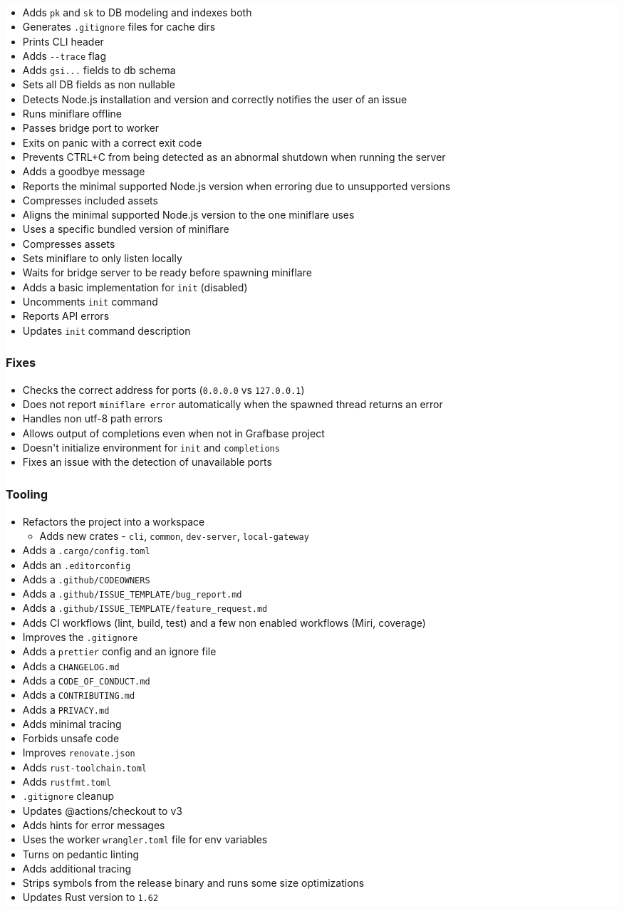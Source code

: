 - Adds `pk` and `sk` to DB modeling and indexes both
- Generates `.gitignore` files for cache dirs
- Prints CLI header
- Adds `--trace` flag
- Adds `gsi...` fields to db schema
- Sets all DB fields as non nullable
- Detects Node.js installation and version and correctly notifies the user of an issue
- Runs miniflare offline
- Passes bridge port to worker
- Exits on panic with a correct exit code
- Prevents CTRL+C from being detected as an abnormal shutdown when running the server
- Adds a goodbye message
- Reports the minimal supported Node.js version when erroring due to unsupported versions
- Compresses included assets
- Aligns the minimal supported Node.js version to the one miniflare uses
- Uses a specific bundled version of miniflare
- Compresses assets
- Sets miniflare to only listen locally
- Waits for bridge server to be ready before spawning miniflare
- Adds a basic implementation for `init` (disabled)
- Uncomments `init` command
- Reports API errors
- Updates `init` command description

### Fixes

- Checks the correct address for ports (`0.0.0.0` vs `127.0.0.1`)
- Does not report `miniflare error` automatically when the spawned thread returns an error
- Handles non utf-8 path errors
- Allows output of completions even when not in Grafbase project
- Doesn't initialize environment for `init` and `completions`
- Fixes an issue with the detection of unavailable ports

### Tooling

- Refactors the project into a workspace
  - Adds new crates - `cli`, `common`, `dev-server`, `local-gateway`
- Adds a `.cargo/config.toml`
- Adds an `.editorconfig`
- Adds a `.github/CODEOWNERS`
- Adds a `.github/ISSUE_TEMPLATE/bug_report.md`
- Adds a `.github/ISSUE_TEMPLATE/feature_request.md`
- Adds CI workflows (lint, build, test) and a few non enabled workflows (Miri, coverage)
- Improves the `.gitignore`
- Adds a `prettier` config and an ignore file
- Adds a `CHANGELOG.md`
- Adds a `CODE_OF_CONDUCT.md`
- Adds a `CONTRIBUTING.md`
- Adds a `PRIVACY.md`
- Adds minimal tracing
- Forbids unsafe code
- Improves `renovate.json`
- Adds `rust-toolchain.toml`
- Adds `rustfmt.toml`
- `.gitignore` cleanup
- Updates @actions/checkout to v3
- Adds hints for error messages
- Uses the worker `wrangler.toml` file for env variables
- Turns on pedantic linting
- Adds additional tracing
- Strips symbols from the release binary and runs some size optimizations
- Updates Rust version to `1.62`
